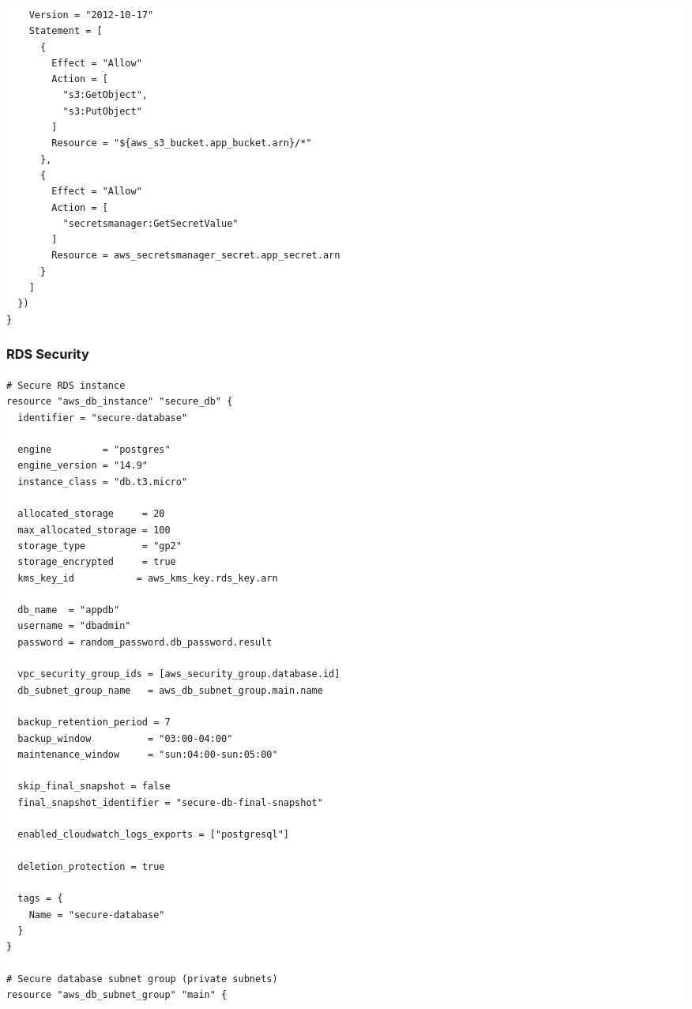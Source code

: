 ```hcl
    Version = "2012-10-17"
    Statement = [
      {
        Effect = "Allow"
        Action = [
          "s3:GetObject",
          "s3:PutObject"
        ]
        Resource = "${aws_s3_bucket.app_bucket.arn}/*"
      },
      {
        Effect = "Allow"
        Action = [
          "secretsmanager:GetSecretValue"
        ]
        Resource = aws_secretsmanager_secret.app_secret.arn
      }
    ]
  })
}
```

### RDS Security
```hcl
# Secure RDS instance
resource "aws_db_instance" "secure_db" {
  identifier = "secure-database"

  engine         = "postgres"
  engine_version = "14.9"
  instance_class = "db.t3.micro"

  allocated_storage     = 20
  max_allocated_storage = 100
  storage_type          = "gp2"
  storage_encrypted     = true
  kms_key_id           = aws_kms_key.rds_key.arn

  db_name  = "appdb"
  username = "dbadmin"
  password = random_password.db_password.result

  vpc_security_group_ids = [aws_security_group.database.id]
  db_subnet_group_name   = aws_db_subnet_group.main.name

  backup_retention_period = 7
  backup_window          = "03:00-04:00"
  maintenance_window     = "sun:04:00-sun:05:00"

  skip_final_snapshot = false
  final_snapshot_identifier = "secure-db-final-snapshot"

  enabled_cloudwatch_logs_exports = ["postgresql"]

  deletion_protection = true

  tags = {
    Name = "secure-database"
  }
}

# Secure database subnet group (private subnets)
resource "aws_db_subnet_group" "main" {
```